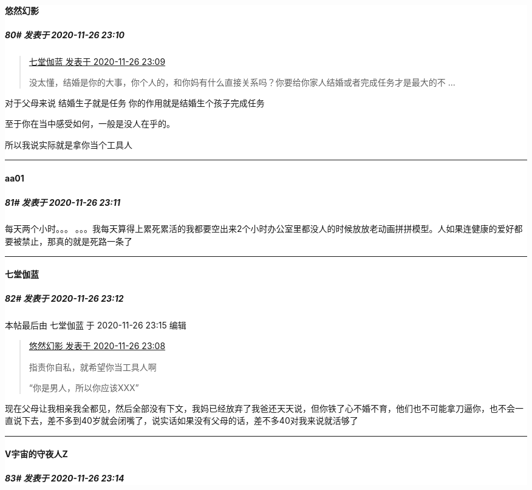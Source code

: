 ####  悠然幻影  
##### 80#       发表于 2020-11-26 23:10



<blockquote><a href="httphttps://bbs.saraba1st.com/2b/forum.php?mod=redirect&amp;goto=findpost&amp;pid=49531502&amp;ptid=1974478" target="_blank">七堂伽蓝 发表于 2020-11-26 23:09</a>

没太懂，结婚是你的大事，你个人的，和你妈有什么直接关系吗？你要给你家人结婚或者完成任务才是最大的不 ...</blockquote>
对于父母来说 结婚生子就是任务 你的作用就是结婚生个孩子完成任务


至于你在当中感受如何，一般是没人在乎的。


所以我说实际就是拿你当个工具人







*****

####  aa01  
##### 81#       发表于 2020-11-26 23:11




每天两个小时。。。 。。。我每天算得上累死累活的我都要空出来2个小时办公室里都没人的时候放放老动画拼拼模型。人如果连健康的爱好都要被禁止，那真的就是死路一条了







*****

####  七堂伽蓝  
##### 82#       发表于 2020-11-26 23:12



 本帖最后由 七堂伽蓝 于 2020-11-26 23:15 编辑 
<blockquote><a href="httphttps://bbs.saraba1st.com/2b/forum.php?mod=redirect&amp;goto=findpost&amp;pid=49531498&amp;ptid=1974478" target="_blank">悠然幻影 发表于 2020-11-26 23:08</a>

指责你自私，就希望你当工具人啊


“你是男人，所以你应该XXX”</blockquote>

现在父母让我相亲我全都见，然后全部没有下文，我妈已经放弃了我爸还天天说，但你铁了心不婚不育，他们也不可能拿刀逼你，也不会一直说下去，差不多到40岁就会闭嘴了，说实话如果没有父母的话，差不多40对我来说就活够了







*****

####  V宇宙的守夜人Z  
##### 83#       发表于 2020-11-26 23:14
